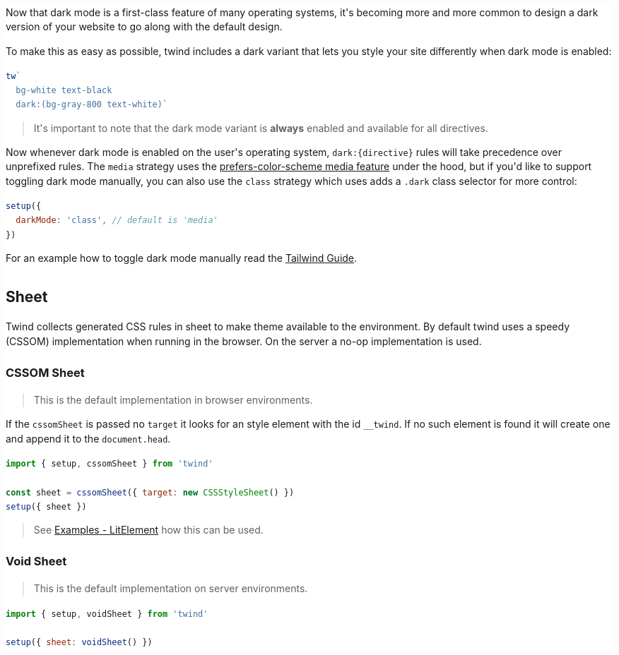 Now that dark mode is a first-class feature of many operating systems, it's becoming more and more common to design a dark version of your website to go along with the default design.

To make this as easy as possible, twind includes a dark variant that lets you style your site differently when dark mode is enabled:

```js
tw`
  bg-white text-black
  dark:(bg-gray-800 text-white)`
```

> It's important to note that the dark mode variant is **always** enabled and available for all directives.

Now whenever dark mode is enabled on the user's operating system, `dark:{directive}` rules will take precedence over unprefixed rules. The `media` strategy uses the [prefers-color-scheme media feature](https://developer.mozilla.org/en-US/docs/Web/CSS/@media/prefers-color-scheme) under the hood, but if you'd like to support toggling dark mode manually, you can also use the `class` strategy which uses adds a `.dark` class selector for more control:

```js
setup({
  darkMode: 'class', // default is 'media'
})
```

For an example how to toggle dark mode manually read the [Tailwind Guide](https://tailwindcss.com/docs/dark-mode#toggling-dark-mode-manually).

## Sheet

Twind collects generated CSS rules in sheet to make theme available to the environment. By default twind uses a speedy (CSSOM) implementation when running in the browser. On the server a no-op implementation is used.

### CSSOM Sheet

> This is the default implementation in browser environments.

If the `cssomSheet` is passed no `target` it looks for an style element with the id `__twind`. If no such element is found it will create one and append it to the `document.head`.

```js
import { setup, cssomSheet } from 'twind'

const sheet = cssomSheet({ target: new CSSStyleSheet() })
setup({ sheet })
```

> See [Examples - LitElement](./examples.md#litelement) how this can be used.

### Void Sheet

> This is the default implementation on server environments.

```js
import { setup, voidSheet } from 'twind'

setup({ sheet: voidSheet() })
```
